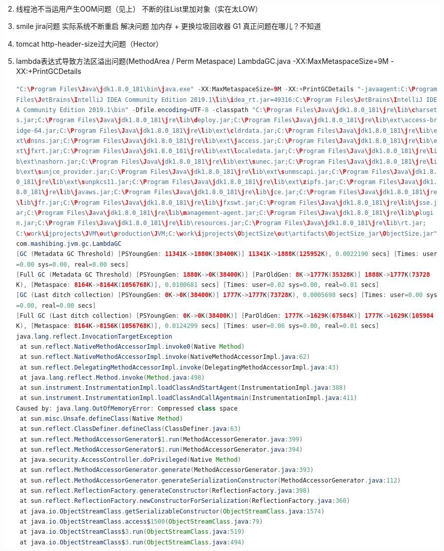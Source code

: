 2. 线程池不当运用产生OOM问题（见上）
    不断的往List里加对象（实在太LOW）

3. smile jira问题
    实际系统不断重启
    解决问题 加内存 + 更换垃圾回收器 G1
    真正问题在哪儿？不知道

4. tomcat http-header-size过大问题（Hector）

5. lambda表达式导致方法区溢出问题(MethodArea / Perm Metaspace)
    LambdaGC.java     -XX:MaxMetaspaceSize=9M -XX:+PrintGCDetails

   

   ```java
   "C:\Program Files\Java\jdk1.8.0_181\bin\java.exe" -XX:MaxMetaspaceSize=9M -XX:+PrintGCDetails "-javaagent:C:\Program Files\JetBrains\IntelliJ IDEA Community Edition 2019.1\lib\idea_rt.jar=49316:C:\Program Files\JetBrains\IntelliJ IDEA Community Edition 2019.1\bin" -Dfile.encoding=UTF-8 -classpath "C:\Program Files\Java\jdk1.8.0_181\jre\lib\charsets.jar;C:\Program Files\Java\jdk1.8.0_181\jre\lib\deploy.jar;C:\Program Files\Java\jdk1.8.0_181\jre\lib\ext\access-bridge-64.jar;C:\Program Files\Java\jdk1.8.0_181\jre\lib\ext\cldrdata.jar;C:\Program Files\Java\jdk1.8.0_181\jre\lib\ext\dnsns.jar;C:\Program Files\Java\jdk1.8.0_181\jre\lib\ext\jaccess.jar;C:\Program Files\Java\jdk1.8.0_181\jre\lib\ext\jfxrt.jar;C:\Program Files\Java\jdk1.8.0_181\jre\lib\ext\localedata.jar;C:\Program Files\Java\jdk1.8.0_181\jre\lib\ext\nashorn.jar;C:\Program Files\Java\jdk1.8.0_181\jre\lib\ext\sunec.jar;C:\Program Files\Java\jdk1.8.0_181\jre\lib\ext\sunjce_provider.jar;C:\Program Files\Java\jdk1.8.0_181\jre\lib\ext\sunmscapi.jar;C:\Program Files\Java\jdk1.8.0_181\jre\lib\ext\sunpkcs11.jar;C:\Program Files\Java\jdk1.8.0_181\jre\lib\ext\zipfs.jar;C:\Program Files\Java\jdk1.8.0_181\jre\lib\javaws.jar;C:\Program Files\Java\jdk1.8.0_181\jre\lib\jce.jar;C:\Program Files\Java\jdk1.8.0_181\jre\lib\jfr.jar;C:\Program Files\Java\jdk1.8.0_181\jre\lib\jfxswt.jar;C:\Program Files\Java\jdk1.8.0_181\jre\lib\jsse.jar;C:\Program Files\Java\jdk1.8.0_181\jre\lib\management-agent.jar;C:\Program Files\Java\jdk1.8.0_181\jre\lib\plugin.jar;C:\Program Files\Java\jdk1.8.0_181\jre\lib\resources.jar;C:\Program Files\Java\jdk1.8.0_181\jre\lib\rt.jar;C:\work\ijprojects\JVM\out\production\JVM;C:\work\ijprojects\ObjectSize\out\artifacts\ObjectSize_jar\ObjectSize.jar" com.mashibing.jvm.gc.LambdaGC
   [GC (Metadata GC Threshold) [PSYoungGen: 11341K->1880K(38400K)] 11341K->1888K(125952K), 0.0022190 secs] [Times: user=0.00 sys=0.00, real=0.00 secs] 
   [Full GC (Metadata GC Threshold) [PSYoungGen: 1880K->0K(38400K)] [ParOldGen: 8K->1777K(35328K)] 1888K->1777K(73728K), [Metaspace: 8164K->8164K(1056768K)], 0.0100681 secs] [Times: user=0.02 sys=0.00, real=0.01 secs] 
   [GC (Last ditch collection) [PSYoungGen: 0K->0K(38400K)] 1777K->1777K(73728K), 0.0005698 secs] [Times: user=0.00 sys=0.00, real=0.00 secs] 
   [Full GC (Last ditch collection) [PSYoungGen: 0K->0K(38400K)] [ParOldGen: 1777K->1629K(67584K)] 1777K->1629K(105984K), [Metaspace: 8164K->8156K(1056768K)], 0.0124299 secs] [Times: user=0.06 sys=0.00, real=0.01 secs] 
   java.lang.reflect.InvocationTargetException
    at sun.reflect.NativeMethodAccessorImpl.invoke0(Native Method)
    at sun.reflect.NativeMethodAccessorImpl.invoke(NativeMethodAccessorImpl.java:62)
    at sun.reflect.DelegatingMethodAccessorImpl.invoke(DelegatingMethodAccessorImpl.java:43)
    at java.lang.reflect.Method.invoke(Method.java:498)
    at sun.instrument.InstrumentationImpl.loadClassAndStartAgent(InstrumentationImpl.java:388)
    at sun.instrument.InstrumentationImpl.loadClassAndCallAgentmain(InstrumentationImpl.java:411)
   Caused by: java.lang.OutOfMemoryError: Compressed class space
    at sun.misc.Unsafe.defineClass(Native Method)
    at sun.reflect.ClassDefiner.defineClass(ClassDefiner.java:63)
    at sun.reflect.MethodAccessorGenerator$1.run(MethodAccessorGenerator.java:399)
    at sun.reflect.MethodAccessorGenerator$1.run(MethodAccessorGenerator.java:394)
    at java.security.AccessController.doPrivileged(Native Method)
    at sun.reflect.MethodAccessorGenerator.generate(MethodAccessorGenerator.java:393)
    at sun.reflect.MethodAccessorGenerator.generateSerializationConstructor(MethodAccessorGenerator.java:112)
    at sun.reflect.ReflectionFactory.generateConstructor(ReflectionFactory.java:398)
    at sun.reflect.ReflectionFactory.newConstructorForSerialization(ReflectionFactory.java:360)
    at java.io.ObjectStreamClass.getSerializableConstructor(ObjectStreamClass.java:1574)
    at java.io.ObjectStreamClass.access$1500(ObjectStreamClass.java:79)
    at java.io.ObjectStreamClass$3.run(ObjectStreamClass.java:519)
    at java.io.ObjectStreamClass$3.run(ObjectStreamClass.java:494)
   ```